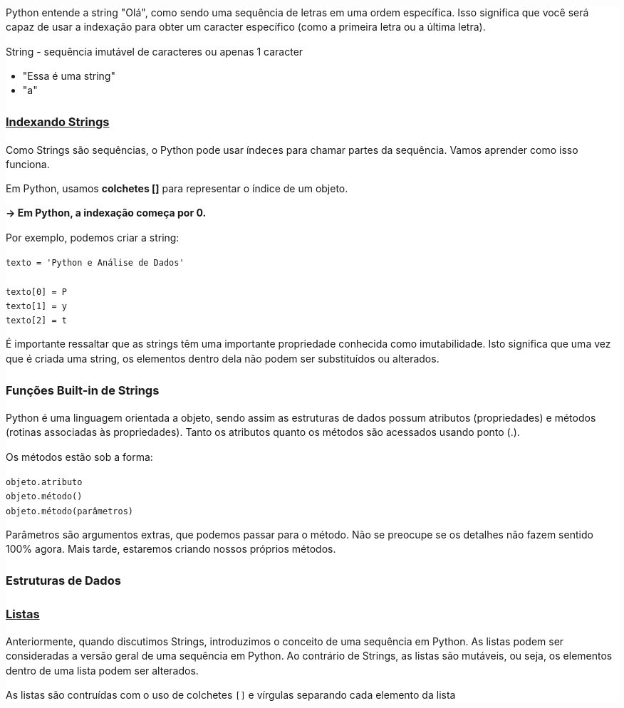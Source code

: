 Python entende a string "Olá", como sendo  uma  sequência de letras  em uma ordem específica. Isso  significa que você será capaz de usar a indexação  para  obter um caracter específico (como a primeira letra ou a última letra).

String - sequência imutável de caracteres ou apenas  1 caracter
* "Essa é uma string"
* "a"

### <u>Indexando Strings</u>
Como Strings são sequências, o Python pode  usar índeces para chamar partes da sequência. Vamos aprender como isso funciona.

Em Python, usamos **colchetes []** para representar o índice  de um  objeto.

**→ Em Python, a indexação começa por 0.**

Por exemplo, podemos criar a string:

```
texto = 'Python e Análise de Dados'

texto[0] = P
texto[1] = y
texto[2] = t
```

É importante ressaltar que as strings têm uma importante propriedade conhecida como imutabilidade. Isto significa  que uma  vez que é criada uma string, os elementos dentro dela não podem ser substituídos ou alterados.

### Funções Built-in de Strings
Python é uma linguagem orientada a objeto, sendo assim  as  estruturas  de dados possum atributos (propriedades) e métodos (rotinas associadas às propriedades). Tanto os atributos quanto os métodos são acessados usando ponto (.).

Os métodos estão sob a forma:

``` 
objeto.atributo
objeto.método()
objeto.método(parâmetros)
```

Parâmetros são argumentos extras, que podemos passar para o método. Não se preocupe se os detalhes não fazem sentido 100% agora. Mais tarde, estaremos criando nossos próprios métodos.

### Estruturas de Dados

### <u>Listas</u>

Anteriormente, quando discutimos Strings, introduzimos o conceito de uma sequência em Python. As listas podem ser consideradas a versão geral de uma sequência em Python. Ao contrário de Strings, as listas são mutáveis, ou seja, os elementos  dentro de uma lista podem ser alterados.

As listas são contruídas com o uso de colchetes `[]` e vírgulas separando cada elemento da lista
